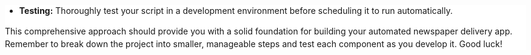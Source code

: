 * **Testing:** Thoroughly test your script in a development environment before scheduling it to run automatically.

This comprehensive approach should provide you with a solid foundation for building your automated newspaper delivery app. Remember to break down the project into smaller, manageable steps and test each component as you develop it. Good luck\!